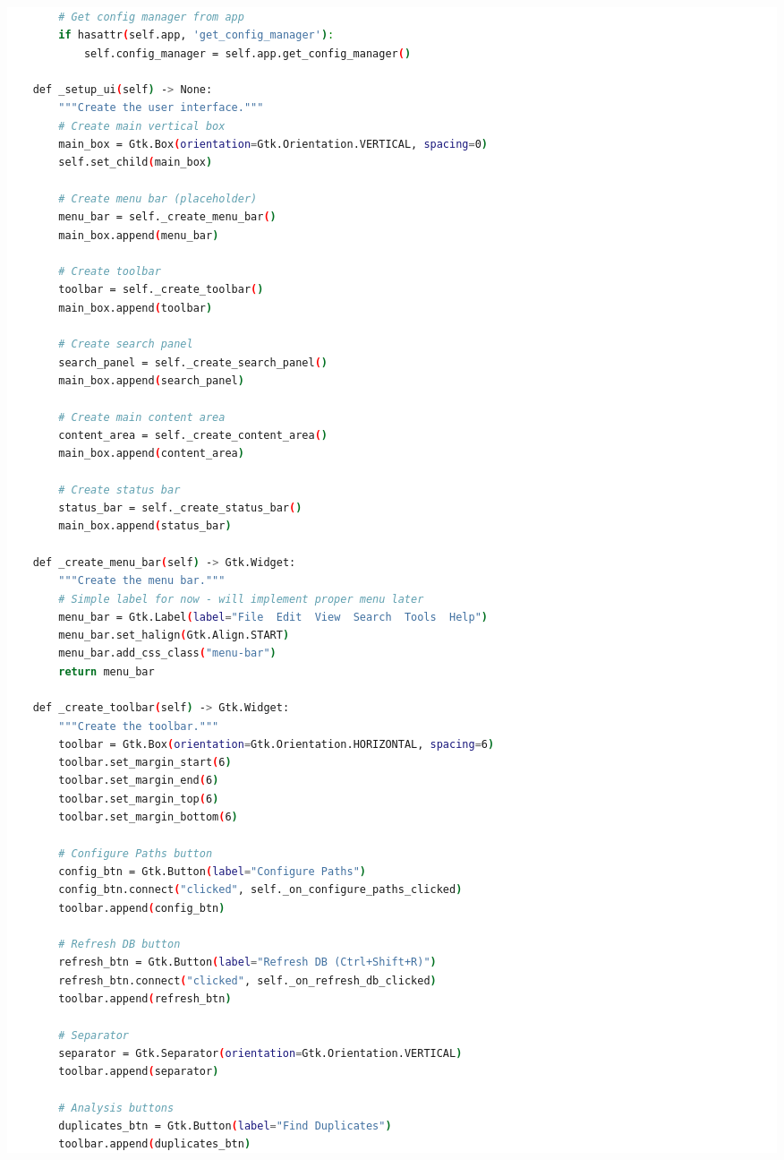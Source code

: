 ```bash
        # Get config manager from app
        if hasattr(self.app, 'get_config_manager'):
            self.config_manager = self.app.get_config_manager()

    def _setup_ui(self) -> None:
        """Create the user interface."""
        # Create main vertical box
        main_box = Gtk.Box(orientation=Gtk.Orientation.VERTICAL, spacing=0)
        self.set_child(main_box)

        # Create menu bar (placeholder)
        menu_bar = self._create_menu_bar()
        main_box.append(menu_bar)

        # Create toolbar
        toolbar = self._create_toolbar()
        main_box.append(toolbar)

        # Create search panel
        search_panel = self._create_search_panel()
        main_box.append(search_panel)

        # Create main content area
        content_area = self._create_content_area()
        main_box.append(content_area)

        # Create status bar
        status_bar = self._create_status_bar()
        main_box.append(status_bar)

    def _create_menu_bar(self) -> Gtk.Widget:
        """Create the menu bar."""
        # Simple label for now - will implement proper menu later
        menu_bar = Gtk.Label(label="File  Edit  View  Search  Tools  Help")
        menu_bar.set_halign(Gtk.Align.START)
        menu_bar.add_css_class("menu-bar")
        return menu_bar

    def _create_toolbar(self) -> Gtk.Widget:
        """Create the toolbar."""
        toolbar = Gtk.Box(orientation=Gtk.Orientation.HORIZONTAL, spacing=6)
        toolbar.set_margin_start(6)
        toolbar.set_margin_end(6)
        toolbar.set_margin_top(6)
        toolbar.set_margin_bottom(6)

        # Configure Paths button
        config_btn = Gtk.Button(label="Configure Paths")
        config_btn.connect("clicked", self._on_configure_paths_clicked)
        toolbar.append(config_btn)

        # Refresh DB button
        refresh_btn = Gtk.Button(label="Refresh DB (Ctrl+Shift+R)")
        refresh_btn.connect("clicked", self._on_refresh_db_clicked)
        toolbar.append(refresh_btn)

        # Separator
        separator = Gtk.Separator(orientation=Gtk.Orientation.VERTICAL)
        toolbar.append(separator)

        # Analysis buttons
        duplicates_btn = Gtk.Button(label="Find Duplicates")
        toolbar.append(duplicates_btn)
```